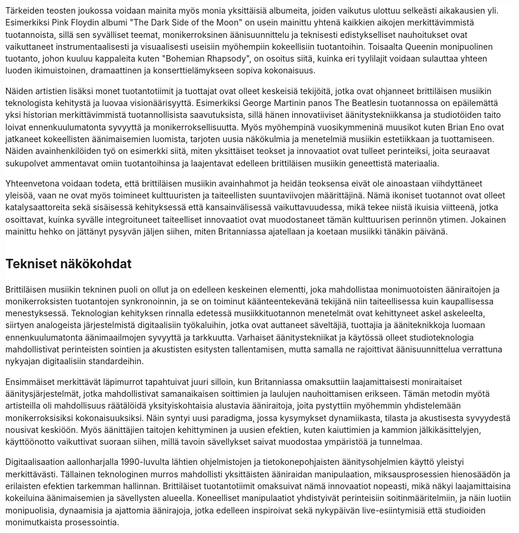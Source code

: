 Tärkeiden teosten joukossa voidaan mainita myös monia yksittäisiä albumeita, joiden vaikutus ulottuu selkeästi aikakausien yli. Esimerkiksi Pink Floydin albumi "The Dark Side of the Moon" on usein mainittu yhtenä kaikkien aikojen merkittävimmistä tuotannoista, sillä sen syvälliset teemat, monikerroksinen äänisuunnittelu ja teknisesti edistykselliset nauhoitukset ovat vaikuttaneet instrumentaalisesti ja visuaalisesti useisiin myöhempiin kokeellisiin tuotantoihin. Toisaalta Queenin monipuolinen tuotanto, johon kuuluu kappaleita kuten "Bohemian Rhapsody", on osoitus siitä, kuinka eri tyylilajit voidaan sulauttaa yhteen luoden ikimuistoinen, dramaattinen ja konserttielämykseen sopiva kokonaisuus.

Näiden artistien lisäksi monet tuotantotiimit ja tuottajat ovat olleet keskeisiä tekijöitä, jotka ovat ohjanneet brittiläisen musiikin teknologista kehitystä ja luovaa visionäärisyyttä. Esimerkiksi George Martinin panos The Beatlesin tuotannossa on epäilemättä yksi historian merkittävimmistä tuotannollisista saavutuksista, sillä hänen innovatiiviset äänitystekniikkansa ja studiotöiden taito loivat ennenkuulumatonta syvyyttä ja monikerroksellisuutta. Myös myöhempinä vuosikymmeninä muusikot kuten Brian Eno ovat jatkaneet kokeellisten äänimaisemien luomista, tarjoten uusia näkökulmia ja menetelmiä musiikin estetiikkaan ja tuottamiseen. Näiden avainhenkilöiden työ on esimerkki siitä, miten yksittäiset teokset ja innovaatiot ovat tulleet perinteiksi, joita seuraavat sukupolvet ammentavat omiin tuotantoihinsa ja laajentavat edelleen brittiläisen musiikin geneettistä materiaalia.

Yhteenvetona voidaan todeta, että brittiläisen musiikin avainhahmot ja heidän teoksensa eivät ole ainoastaan viihdyttäneet yleisöä, vaan ne ovat myös toimineet kulttuuristen ja taiteellisten suuntaviivojen määrittäjinä. Nämä ikoniset tuotannot ovat olleet katalysaattoreita sekä sisäisessä kehityksessä että kansainvälisessä vaikuttavuudessa, mikä tekee niistä ikuisia viitteenä, jotka osoittavat, kuinka syvälle integroituneet taiteelliset innovaatiot ovat muodostaneet tämän kulttuurisen perinnön ytimen. Jokainen mainittu hehko on jättänyt pysyvän jäljen siihen, miten Britanniassa ajatellaan ja koetaan musiikki tänäkin päivänä.


## Tekniset näkökohdat

Brittiläisen musiikin tekninen puoli on ollut ja on edelleen keskeinen elementti, joka mahdollistaa monimuotoisten ääniraitojen ja monikerroksisten tuotantojen synkronoinnin, ja se on toiminut käänteentekevänä tekijänä niin taiteellisessa kuin kaupallisessa menestyksessä. Teknologian kehityksen rinnalla edetessä musiikkituotannon menetelmät ovat kehittyneet askel askeleelta, siirtyen analogeista järjestelmistä digitaalisiin työkaluihin, jotka ovat auttaneet säveltäjiä, tuottajia ja ääniteknikkoja luomaan ennenkuulumatonta äänimaailmojen syvyyttä ja tarkkuutta. Varhaiset äänitystekniikat ja käytössä olleet studioteknologia mahdollistivat perinteisten sointien ja akustisten esitysten tallentamisen, mutta samalla ne rajoittivat äänisuunnittelua verrattuna nykyajan digitaalisiin standardeihin.  

Ensimmäiset merkittävät läpimurrot tapahtuivat juuri silloin, kun Britanniassa omaksuttiin laajamittaisesti moniraitaiset äänitysjärjestelmät, jotka mahdollistivat samanaikaisen soittimien ja laulujen nauhoittamisen erikseen. Tämän metodin myötä artisteilla oli mahdollisuus räätälöidä yksityiskohtaisia alustavia ääniraitoja, joita pystyttiin myöhemmin yhdistelemään monikerroksisiksi kokonaisuuksiksi. Näin syntyi uusi paradigma, jossa kysymykset dynamiikasta, tilasta ja akustisesta syvyydestä nousivat keskiöön. Myös äänittäjien taitojen kehittyminen ja uusien efektien, kuten kaiuttimien ja kammion jälkikäsittelyjen, käyttöönotto vaikuttivat suoraan siihen, millä tavoin sävellykset saivat muodostaa ympäristöä ja tunnelmaa.  

Digitaalisaation aallonharjalla 1990-luvulta lähtien ohjelmistojen ja tietokonepohjaisten äänitysohjelmien käyttö yleistyi merkittävästi. Tällainen teknologinen murros mahdollisti yksittäisten ääniraidan manipulaation, miksausprosessien hienosäädön ja erilaisten efektien tarkemman hallinnan. Brittiläiset tuotantotiimit omaksuivat nämä innovaatiot nopeasti, mikä näkyi laajamittaisina kokeiluina äänimaisemien ja sävellysten alueella. Koneelliset manipulaatiot yhdistyivät perinteisiin soitinmääritelmiin, ja näin luotiin monipuolisia, dynaamisia ja ajattomia äänirajoja, jotka edelleen inspiroivat sekä nykypäivän live-esiintymisiä että studioiden monimutkaista prosessointia.
